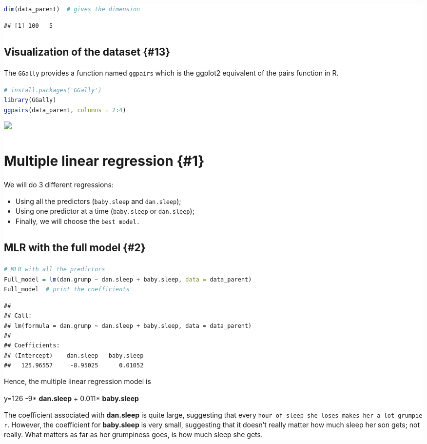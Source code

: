 ```r
dim(data_parent)  # gives the dimension 
```

```
## [1] 100   5
```

## Visualization of the dataset {#13}

The `GGally` provides a function named `ggpairs` which is the ggplot2 equivalent of the pairs function in R.

```r
# install.packages('GGally')
library(GGally)
ggpairs(data_parent, columns = 2:4)
```

<img src="/post/getting-started/MLR_files/figure-html/unnamed-chunk-1-1.png" width="672" />

# Multiple linear regression {#1}

We will do 3 different regressions:

* Using all the predictors (`baby.sleep` and `dan.sleep`);
* Using one predictor at a time (`baby.sleep` or `dan.sleep`);
* Finally, we will choose the `best model.`

##  MLR with the full model {#2}


```r
# MLR with all the predictors
Full_model = lm(dan.grump ~ dan.sleep + baby.sleep, data = data_parent)
Full_model  # print the coefficients
```

```
## 
## Call:
## lm(formula = dan.grump ~ dan.sleep + baby.sleep, data = data_parent)
## 
## Coefficients:
## (Intercept)    dan.sleep   baby.sleep  
##   125.96557     -8.95025      0.01052
```
Hence, the multiple linear regression model is

y=126 -9* **dan.sleep** + 0.011* **baby.sleep**

The coefficient associated with **dan.sleep** is quite large, suggesting that every `hour of sleep she loses makes her a lot grumpier`. However, the coefficient for **baby.sleep** is very small, suggesting that it doesn’t really matter how much sleep her son gets; not really. What matters as far as her grumpiness goes, is how much sleep she gets. 
